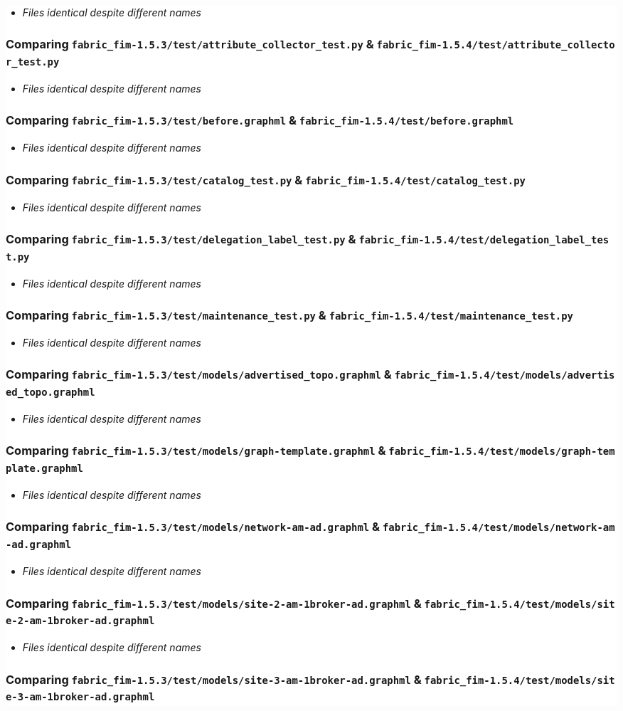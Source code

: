  * *Files identical despite different names*

### Comparing `fabric_fim-1.5.3/test/attribute_collector_test.py` & `fabric_fim-1.5.4/test/attribute_collector_test.py`

 * *Files identical despite different names*

### Comparing `fabric_fim-1.5.3/test/before.graphml` & `fabric_fim-1.5.4/test/before.graphml`

 * *Files identical despite different names*

### Comparing `fabric_fim-1.5.3/test/catalog_test.py` & `fabric_fim-1.5.4/test/catalog_test.py`

 * *Files identical despite different names*

### Comparing `fabric_fim-1.5.3/test/delegation_label_test.py` & `fabric_fim-1.5.4/test/delegation_label_test.py`

 * *Files identical despite different names*

### Comparing `fabric_fim-1.5.3/test/maintenance_test.py` & `fabric_fim-1.5.4/test/maintenance_test.py`

 * *Files identical despite different names*

### Comparing `fabric_fim-1.5.3/test/models/advertised_topo.graphml` & `fabric_fim-1.5.4/test/models/advertised_topo.graphml`

 * *Files identical despite different names*

### Comparing `fabric_fim-1.5.3/test/models/graph-template.graphml` & `fabric_fim-1.5.4/test/models/graph-template.graphml`

 * *Files identical despite different names*

### Comparing `fabric_fim-1.5.3/test/models/network-am-ad.graphml` & `fabric_fim-1.5.4/test/models/network-am-ad.graphml`

 * *Files identical despite different names*

### Comparing `fabric_fim-1.5.3/test/models/site-2-am-1broker-ad.graphml` & `fabric_fim-1.5.4/test/models/site-2-am-1broker-ad.graphml`

 * *Files identical despite different names*

### Comparing `fabric_fim-1.5.3/test/models/site-3-am-1broker-ad.graphml` & `fabric_fim-1.5.4/test/models/site-3-am-1broker-ad.graphml`

